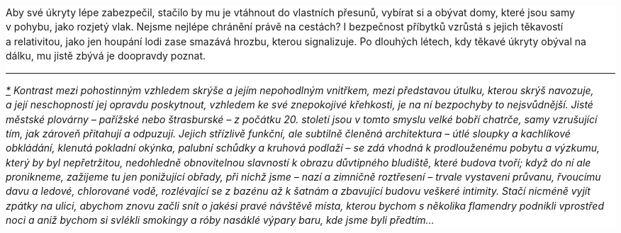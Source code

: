 Aby své úkryty lépe zabezpečil, stačilo by mu je vtáhnout do vlastních přesunů, vybírat si a obývat domy, které jsou samy v pohybu, jako rozjetý vlak. Nejsme nejlépe chránění právě na cestách? I bezpečnost příbytků vzrůstá s jejich těkavostí a relativitou, jako jen houpání lodi zase smazává hrozbu, kterou signalizuje. Po dlouhých létech, kdy těkavé úkryty obýval na dálku, mu jistě zbývá je doopravdy poznat.

* * *

_[\*](../Text/zprava_o_mistech_021.xhtml#footnote-004-backlink) Kontrast mezi pohostinným vzhledem skrýše a jejím nepohodlným vnitřkem, mezi představou útulku, kterou skrýš navozuje, a její neschopností jej opravdu poskytnout, vzhledem ke své znepokojivé křehkosti, je na ní bezpochyby to nej­svůdnější. Jisté městské plovárny – pařížské nebo štrasburské – z počátku 20. století jsou v tomto smyslu velké bobří chatrče, samy vzrušující tím, jak zároveň přitahují a odpuzují. Jejich střízlivě funkční, ale subtilně členěná architektura – útlé sloupky a kachlíkové obkládání, klenutá pokladní okýnka, palubní schůdky a kruhová podlaží – se zdá vhodná k prodlouženému pobytu a výzkumu, který by byl nepřetržitou, nedohledně obnovitelnou slavností k obrazu důvtipného bludiště, které budova tvoří; když do ní ale pronikneme, zažijeme tu jen ponižující obřady, při nichž jsme – nazí a zimničně roztřesení – trvale vystaveni průvanu, řvoucímu davu a ledové, chlorované vodě, rozlévající se z bazénu až k šatnám a zbavující budovu veškeré intimity. Stačí nicméně vyjít zpátky na ulici, abychom znovu začli snít o jakési pravé návštěvě místa, kterou bychom s několika flamendry podnikli vprostřed noci a aniž bychom si svlékli smokingy a róby nasáklé výpary baru, kde jsme byli předtím…_

</section>
